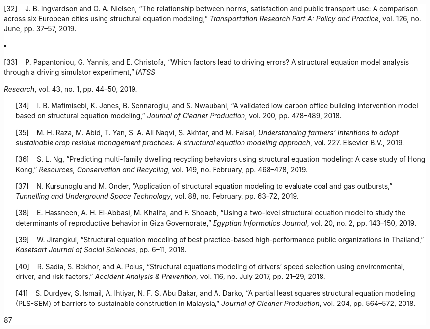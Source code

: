 <p><span class="font1">[32] &nbsp;&nbsp;&nbsp;J. B. Ingvardson and O. A. Nielsen, “The relationship between norms, satisfaction and public transport use: A comparison across six European cities using structural equation modeling,” </span><span class="font1" style="font-style:italic;">Transportation Research Part A: Policy and Practice</span><span class="font1">, vol. 126, no. June, pp. 37–57, 2019.</span></p></li>
<li>
<p><span class="font1">[33] &nbsp;&nbsp;&nbsp;P. Papantoniou, G. Yannis, and E. Christofa, “Which factors lead to driving errors? A structural equation model analysis through a driving simulator experiment,” </span><span class="font1" style="font-style:italic;">IATSS</span></p></li></ul>
<p><span class="font1" style="font-style:italic;">Research</span><span class="font1">, vol. 43, no. 1, pp. 44–50, 2019.</span></p>
<ul style="list-style:none;"><li>
<p><span class="font1">[34] &nbsp;&nbsp;&nbsp;I. B. Mafimisebi, K. Jones, B. Sennaroglu, and S. Nwaubani, “A validated low carbon office building intervention model based on structural equation modeling,” </span><span class="font1" style="font-style:italic;">Journal of Cleaner Production</span><span class="font1">, vol. 200, pp. 478–489, 2018.</span></p></li>
<li>
<p><span class="font1">[35] &nbsp;&nbsp;&nbsp;M. H. Raza, M. Abid, T. Yan, S. A. Ali Naqvi, S. Akhtar, and M. Faisal, </span><span class="font1" style="font-style:italic;">Understanding farmers’ intentions to adopt sustainable crop residue management practices: A structural equation modeling approach</span><span class="font1">, vol. 227. Elsevier B.V., 2019.</span></p></li>
<li>
<p><span class="font1">[36] &nbsp;&nbsp;&nbsp;S. L. Ng, “Predicting multi-family dwelling recycling behaviors using structural equation modeling: A case study of Hong Kong,” </span><span class="font1" style="font-style:italic;">Resources, Conservation and Recycling</span><span class="font1">, vol. 149, no. February, pp. 468–478, 2019.</span></p></li>
<li>
<p><span class="font1">[37] &nbsp;&nbsp;&nbsp;N. Kursunoglu and M. Onder, “Application of structural equation modeling to evaluate coal and gas outbursts,” </span><span class="font1" style="font-style:italic;">Tunnelling and Underground Space Technology</span><span class="font1">, vol. 88, no. February, pp. 63–72, 2019.</span></p></li>
<li>
<p><span class="font1">[38] &nbsp;&nbsp;&nbsp;E. Hassneen, A. H. El-Abbasi, M. Khalifa, and F. Shoaeb, “Using a two-level structural equation model to study the determinants of reproductive behavior in Giza Governorate,” </span><span class="font1" style="font-style:italic;">Egyptian Informatics Journal</span><span class="font1">, vol. 20, no. 2, pp. 143–150, 2019.</span></p></li>
<li>
<p><span class="font1">[39] &nbsp;&nbsp;&nbsp;W. Jirangkul, “Structural equation modeling of best practice-based high-performance public organizations in Thailand,” </span><span class="font1" style="font-style:italic;">Kasetsart Journal of Social Sciences</span><span class="font1">, pp. 6–11, 2018.</span></p></li>
<li>
<p><span class="font1">[40] &nbsp;&nbsp;&nbsp;R. Sadia, S. Bekhor, and A. Polus, “Structural equations modeling of drivers’ speed selection using environmental, driver, and risk factors,” </span><span class="font1" style="font-style:italic;">Accident Analysis &amp;&nbsp;Prevention</span><span class="font1">, vol. 116, no. July 2017, pp. 21–29, 2018.</span></p></li>
<li>
<p><span class="font1">[41] &nbsp;&nbsp;&nbsp;S. Durdyev, S. Ismail, A. Ihtiyar, N. F. S. Abu Bakar, and A. Darko, “A partial least squares structural equation modeling (PLS-SEM) of barriers to sustainable construction in Malaysia,” </span><span class="font1" style="font-style:italic;">Journal of Cleaner Production</span><span class="font1">, vol. 204, pp. 564–572, 2018.</span></p></li></ul>
<p><span class="font1">87</span></p>